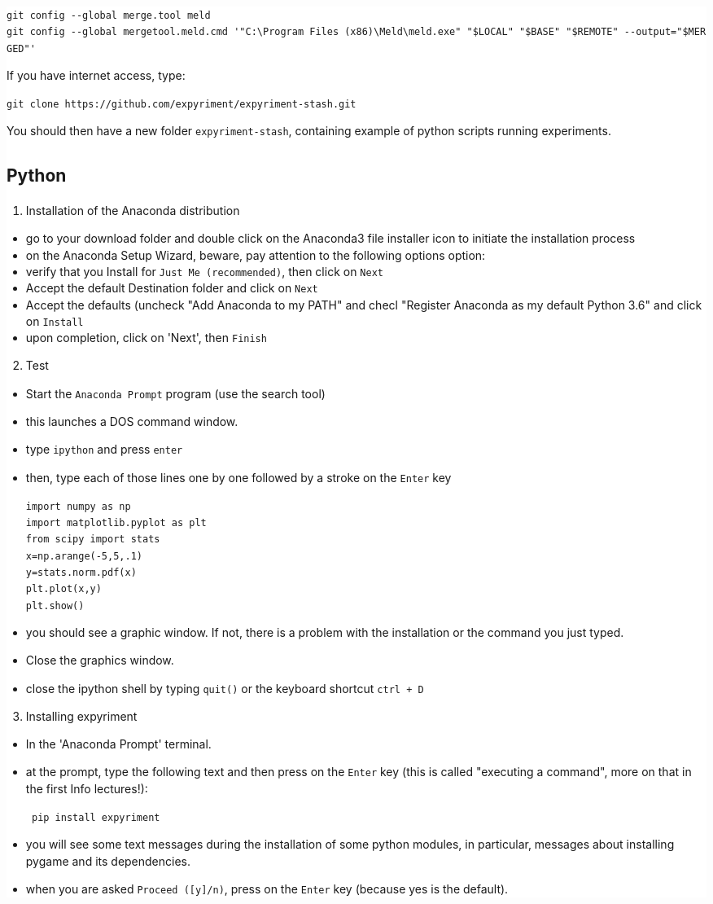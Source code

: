    git config --global merge.tool meld
    git config --global mergetool.meld.cmd '"C:\Program Files (x86)\Meld\meld.exe" "$LOCAL" "$BASE" "$REMOTE" --output="$MERGED"'


If you have internet access, type:

    git clone https://github.com/expyriment/expyriment-stash.git

You should then have a new folder `expyriment-stash`, containing example of python scripts running experiments.

## Python

1. Installation of the Anaconda distribution
 * go to your download folder and double click on the Anaconda3 file installer icon to initiate the installation process
 * on the Anaconda Setup Wizard, beware, pay attention to the following options option:
 * verify that you Install for `Just Me (recommended)`, then click on `Next`
 * Accept the default Destination folder and click on `Next`
 * Accept the defaults (uncheck "Add Anaconda to my PATH" and  checl "Register Anaconda as my default Python 3.6" and click on `Install`
 * upon completion, click on 'Next', then `Finish`
2. Test
* Start the `Anaconda Prompt` program (use the search tool)
 * this launches a DOS command window.  
 * type `ipython` and press `enter`
 * then, type each of those lines one by one followed by a stroke on the `Enter` key

   ```
   import numpy as np
   import matplotlib.pyplot as plt
   from scipy import stats
   x=np.arange(-5,5,.1)
   y=stats.norm.pdf(x)
   plt.plot(x,y)
   plt.show()
   ```

 * you should see a graphic window. If not, there is a problem with the installation or the command you just typed.
 * Close the graphics window.
 * close the ipython shell by typing `quit()` or the keyboard shortcut `ctrl + D`

3. Installing expyriment
 * In the 'Anaconda Prompt' terminal.
 * at the prompt, type the following text and then press on the `Enter` key (this is called "executing a command", more on that in the first Info lectures!):

   ```
    pip install expyriment
   ```

 * you will see some text messages during the installation of some python modules, in particular, messages about installing pygame and its dependencies.
 * when you are asked `Proceed ([y]/n)`, press on the `Enter` key (because yes is the default).
